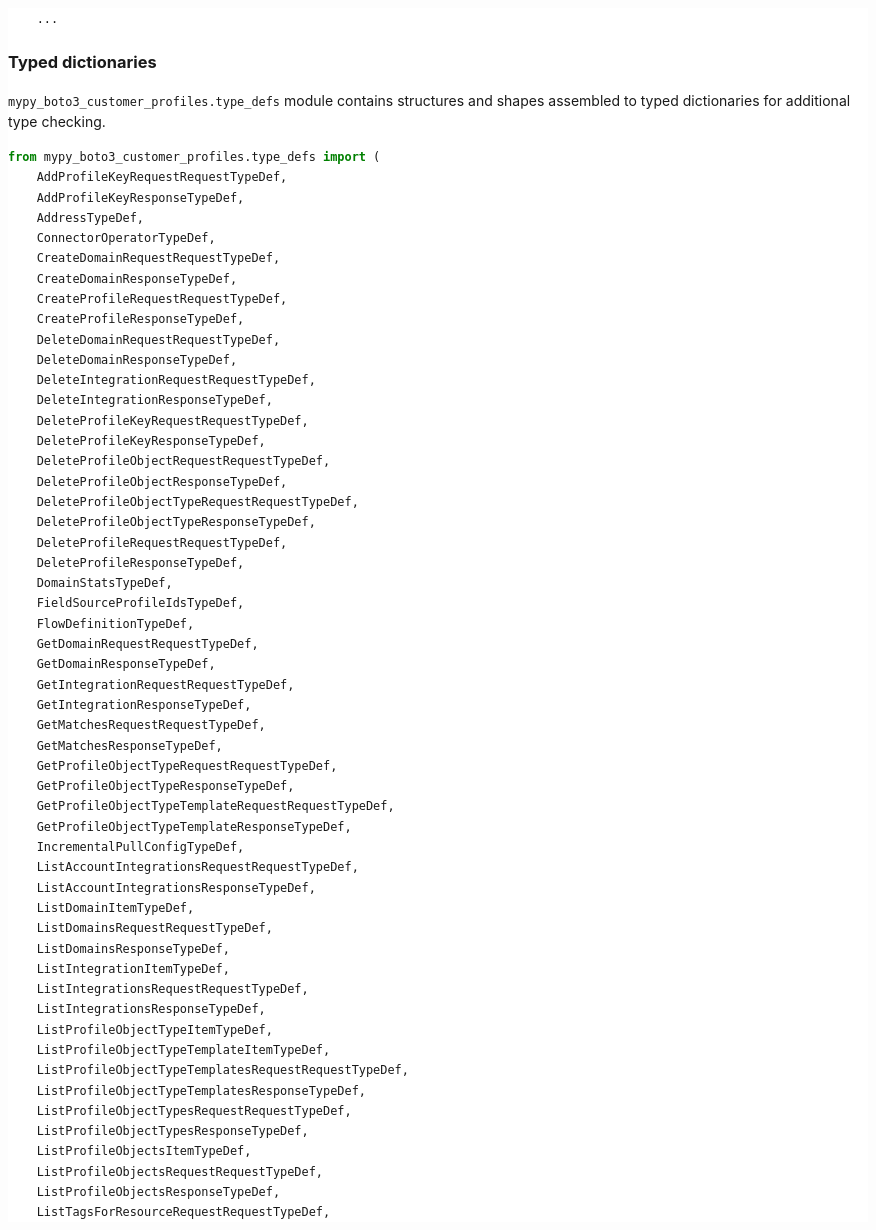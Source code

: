 ```python
    ...
```

<a id="typed-dictionaries"></a>

### Typed dictionaries

`mypy_boto3_customer_profiles.type_defs` module contains structures and shapes
assembled to typed dictionaries for additional type checking.

```python
from mypy_boto3_customer_profiles.type_defs import (
    AddProfileKeyRequestRequestTypeDef,
    AddProfileKeyResponseTypeDef,
    AddressTypeDef,
    ConnectorOperatorTypeDef,
    CreateDomainRequestRequestTypeDef,
    CreateDomainResponseTypeDef,
    CreateProfileRequestRequestTypeDef,
    CreateProfileResponseTypeDef,
    DeleteDomainRequestRequestTypeDef,
    DeleteDomainResponseTypeDef,
    DeleteIntegrationRequestRequestTypeDef,
    DeleteIntegrationResponseTypeDef,
    DeleteProfileKeyRequestRequestTypeDef,
    DeleteProfileKeyResponseTypeDef,
    DeleteProfileObjectRequestRequestTypeDef,
    DeleteProfileObjectResponseTypeDef,
    DeleteProfileObjectTypeRequestRequestTypeDef,
    DeleteProfileObjectTypeResponseTypeDef,
    DeleteProfileRequestRequestTypeDef,
    DeleteProfileResponseTypeDef,
    DomainStatsTypeDef,
    FieldSourceProfileIdsTypeDef,
    FlowDefinitionTypeDef,
    GetDomainRequestRequestTypeDef,
    GetDomainResponseTypeDef,
    GetIntegrationRequestRequestTypeDef,
    GetIntegrationResponseTypeDef,
    GetMatchesRequestRequestTypeDef,
    GetMatchesResponseTypeDef,
    GetProfileObjectTypeRequestRequestTypeDef,
    GetProfileObjectTypeResponseTypeDef,
    GetProfileObjectTypeTemplateRequestRequestTypeDef,
    GetProfileObjectTypeTemplateResponseTypeDef,
    IncrementalPullConfigTypeDef,
    ListAccountIntegrationsRequestRequestTypeDef,
    ListAccountIntegrationsResponseTypeDef,
    ListDomainItemTypeDef,
    ListDomainsRequestRequestTypeDef,
    ListDomainsResponseTypeDef,
    ListIntegrationItemTypeDef,
    ListIntegrationsRequestRequestTypeDef,
    ListIntegrationsResponseTypeDef,
    ListProfileObjectTypeItemTypeDef,
    ListProfileObjectTypeTemplateItemTypeDef,
    ListProfileObjectTypeTemplatesRequestRequestTypeDef,
    ListProfileObjectTypeTemplatesResponseTypeDef,
    ListProfileObjectTypesRequestRequestTypeDef,
    ListProfileObjectTypesResponseTypeDef,
    ListProfileObjectsItemTypeDef,
    ListProfileObjectsRequestRequestTypeDef,
    ListProfileObjectsResponseTypeDef,
    ListTagsForResourceRequestRequestTypeDef,
```